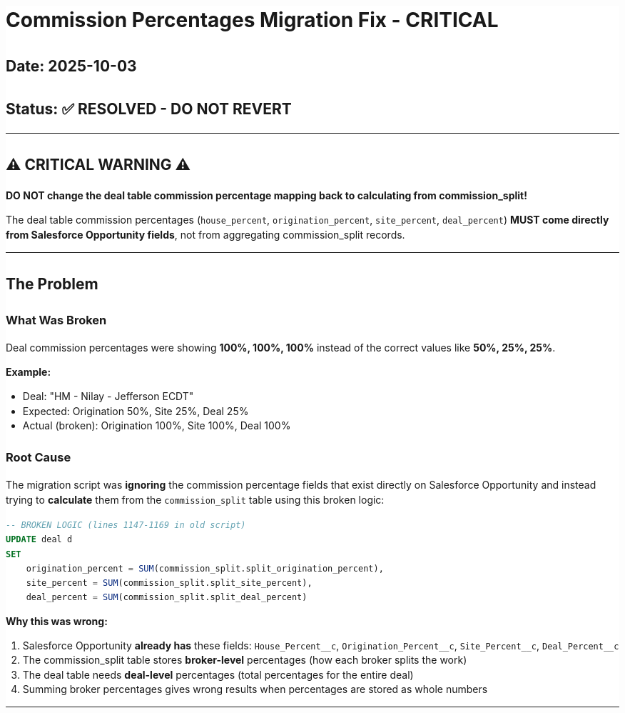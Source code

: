# Commission Percentages Migration Fix - CRITICAL

## Date: 2025-10-03
## Status: ✅ RESOLVED - DO NOT REVERT

---

## ⚠️ CRITICAL WARNING ⚠️

**DO NOT change the deal table commission percentage mapping back to calculating from commission_split!**

The deal table commission percentages (`house_percent`, `origination_percent`, `site_percent`, `deal_percent`) **MUST come directly from Salesforce Opportunity fields**, not from aggregating commission_split records.

---

## The Problem

### What Was Broken
Deal commission percentages were showing **100%, 100%, 100%** instead of the correct values like **50%, 25%, 25%**.

**Example:**
- Deal: "HM - Nilay - Jefferson ECDT"
- Expected: Origination 50%, Site 25%, Deal 25%
- Actual (broken): Origination 100%, Site 100%, Deal 100%

### Root Cause
The migration script was **ignoring** the commission percentage fields that exist directly on Salesforce Opportunity and instead trying to **calculate** them from the `commission_split` table using this broken logic:

```sql
-- BROKEN LOGIC (lines 1147-1169 in old script)
UPDATE deal d
SET
    origination_percent = SUM(commission_split.split_origination_percent),
    site_percent = SUM(commission_split.split_site_percent),
    deal_percent = SUM(commission_split.split_deal_percent)
```

**Why this was wrong:**
1. Salesforce Opportunity **already has** these fields: `House_Percent__c`, `Origination_Percent__c`, `Site_Percent__c`, `Deal_Percent__c`
2. The commission_split table stores **broker-level** percentages (how each broker splits the work)
3. The deal table needs **deal-level** percentages (total percentages for the entire deal)
4. Summing broker percentages gives wrong results when percentages are stored as whole numbers

---